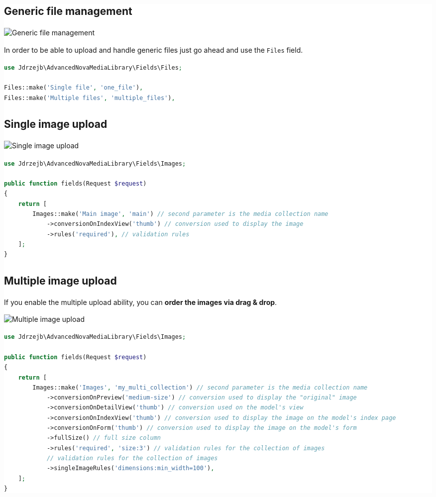 ## Generic file management

![Generic file management](https://raw.githubusercontent.com/jdrzejb/advanced-nova-media-library/master/docs/file-management.png)

In order to be able to upload and handle generic files just go ahead and use the `Files` field.

```php
use Jdrzejb\AdvancedNovaMediaLibrary\Fields\Files;

Files::make('Single file', 'one_file'),
Files::make('Multiple files', 'multiple_files'),
```

## Single image upload

![Single image upload](https://raw.githubusercontent.com/jdrzejb/advanced-nova-media-library/master/docs/single-image.png)

```php
use Jdrzejb\AdvancedNovaMediaLibrary\Fields\Images;

public function fields(Request $request)
{
    return [
        Images::make('Main image', 'main') // second parameter is the media collection name
            ->conversionOnIndexView('thumb') // conversion used to display the image
            ->rules('required'), // validation rules
    ];
}
```

## Multiple image upload

If you enable the multiple upload ability, you can **order the images via drag & drop**.

![Multiple image upload](https://raw.githubusercontent.com/jdrzejb/advanced-nova-media-library/master/docs/multiple-images.png)

```php
use Jdrzejb\AdvancedNovaMediaLibrary\Fields\Images;

public function fields(Request $request)
{
    return [
        Images::make('Images', 'my_multi_collection') // second parameter is the media collection name
            ->conversionOnPreview('medium-size') // conversion used to display the "original" image
            ->conversionOnDetailView('thumb') // conversion used on the model's view
            ->conversionOnIndexView('thumb') // conversion used to display the image on the model's index page
            ->conversionOnForm('thumb') // conversion used to display the image on the model's form
            ->fullSize() // full size column
            ->rules('required', 'size:3') // validation rules for the collection of images
            // validation rules for the collection of images
            ->singleImageRules('dimensions:min_width=100'),
    ];
}
```
